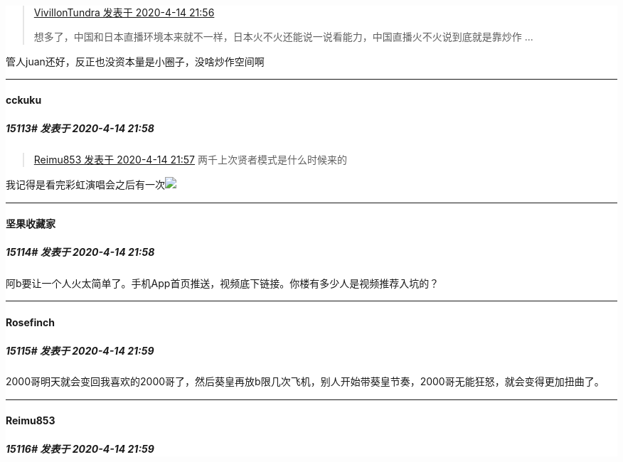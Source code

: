 

<blockquote><a href="httphttps://bbs.saraba1st.com/2b/forum.php?mod=redirect&amp;goto=findpost&amp;pid=47081471&amp;ptid=1920426" target="_blank">VivillonTundra 发表于 2020-4-14 21:56</a>

想多了，中国和日本直播环境本来就不一样，日本火不火还能说一说看能力，中国直播火不火说到底就是靠炒作 ...</blockquote>
管人juan还好，反正也没资本量是小圈子，没啥炒作空间啊







-----

####  cckuku  
##### 15113#       发表于 2020-4-14 21:58



<blockquote><a href="httphttps://bbs.saraba1st.com/2b/forum.php?mod=redirect&amp;goto=findpost&amp;pid=47081475&amp;ptid=1920426" target="_blank">Reimu853 发表于 2020-4-14 21:57</a>
 两千上次贤者模式是什么时候来的</blockquote>
我记得是看完彩虹演唱会之后有一次<img src="https://static.saraba1st.com/image/smiley/face2017/065.png" referrerpolicy="no-referrer">







-----

####  坚果收藏家  
##### 15114#       发表于 2020-4-14 21:58




阿b要让一个人火太简单了。手机App首页推送，视频底下链接。你楼有多少人是视频推荐入坑的？







-----

####  Rosefinch  
##### 15115#       发表于 2020-4-14 21:59




2000哥明天就会变回我喜欢的2000哥了，然后葵皇再放b限几次飞机，别人开始带葵皇节奏，2000哥无能狂怒，就会变得更加扭曲了。







-----

####  Reimu853  
##### 15116#       发表于 2020-4-14 21:59
